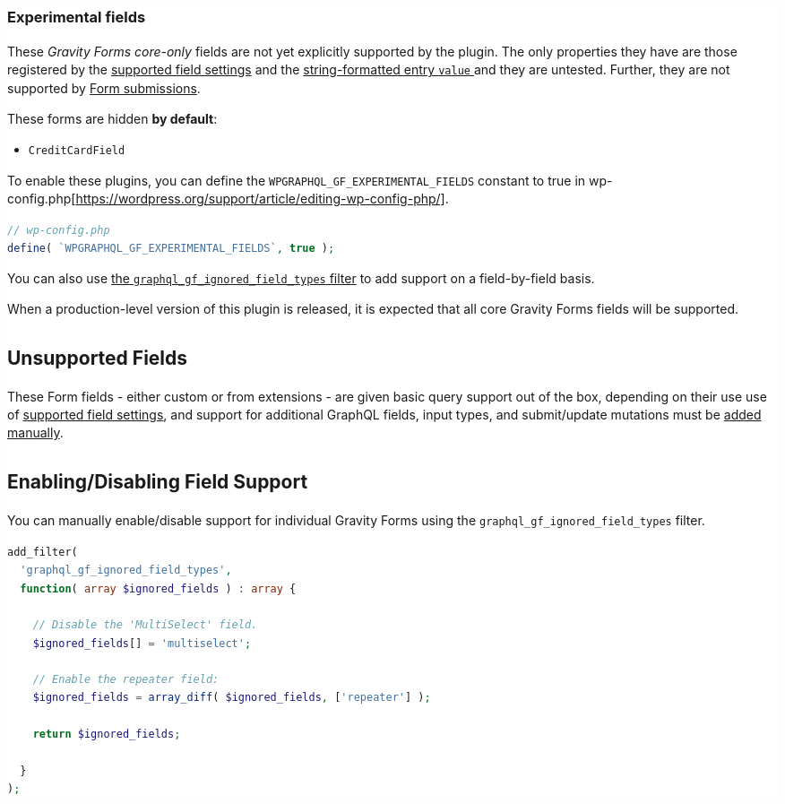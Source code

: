 ### Experimental fields

These _Gravity Forms core-only_ fields are not yet explicitly supported by the plugin. The only properties they have are those registered by the [supported field settings](#form-field-properties) and the [string-formatted entry `value` ](#form-field-entry-values) and they are untested. Further, they are not supported by [Form submissions](submitting-forms.md).

These forms are hidden **by default**:

* `CreditCardField`


To enable these plugins, you can define the `WPGRAPHQL_GF_EXPERIMENTAL_FIELDS` constant to true in wp-config.php[https://wordpress.org/support/article/editing-wp-config-php/].

```php
// wp-config.php
define( `WPGRAPHQL_GF_EXPERIMENTAL_FIELDS`, true );
```

You can also use [the `graphql_gf_ignored_field_types` filter](actions-and-filters.md#graphql_gf_ignored_field_types) to add support on a field-by-field basis.

When a production-level version of this plugin is released, it is expected that all core Gravity Forms fields will be supported.

## Unsupported Fields

These Form fields - either custom or from extensions - are given basic query support out of the box, depending on their use use of [supported field settings](#form-field-properties), and  support for additional GraphQL fields, input types, and submit/update mutations must be [added manually](recipes/register-custom-form-field.md).

## Enabling/Disabling Field Support <a name="enable-field-support" />

You can manually enable/disable support for individual Gravity Forms using the `graphql_gf_ignored_field_types` filter.

```php
add_filter(
  'graphql_gf_ignored_field_types', 
  function( array $ignored_fields ) : array {

    // Disable the 'MultiSelect' field.
    $ignored_fields[] = 'multiselect';

    // Enable the repeater field:
    $ignored_fields = array_diff( $ignored_fields, ['repeater'] );

    return $ignored_fields;

  }
);
```
